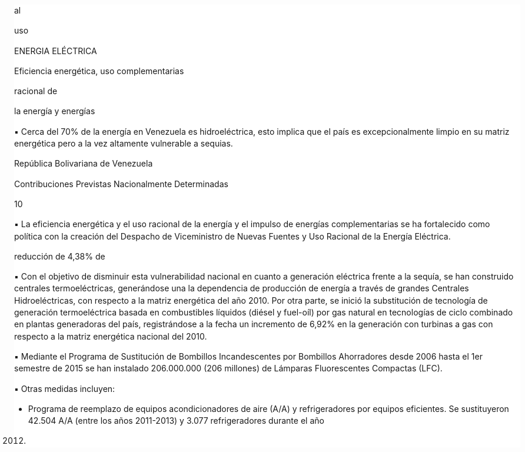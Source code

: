 al 

uso 

ENERGIA ELÉCTRICA 

Eficiencia  energética,  uso 
complementarias 

 

racional  de 

la  energía  y  energías 

▪  Cerca  del  70%  de  la  energía  en  Venezuela  es  hidroeléctrica,  esto 
implica que el país es excepcionalmente limpio en su matriz energética 
pero a la vez altamente vulnerable a sequias.  

República Bolivariana de Venezuela 

Contribuciones Previstas Nacionalmente Determinadas  

10 

 

 

▪  La eficiencia energética y el uso racional de la energía y el impulso de 
energías  complementarias  se  ha  fortalecido  como  política  con  la 
creación  del    Despacho  de  Viceministro  de  Nuevas  Fuentes  y  Uso 
Racional de la Energía Eléctrica. 

reducción  de  4,38%  de 

▪  Con  el  objetivo  de  disminuir  esta  vulnerabilidad  nacional  en  cuanto  a 
generación  eléctrica  frente  a  la  sequía,  se  han  construido  centrales 
termoeléctricas,  generándose  una 
la 
dependencia de producción de energía a través de grandes Centrales 
Hidroeléctricas, con respecto a la matriz energética del año 2010.  Por 
otra  parte,  se  inició  la  substitución  de  tecnología  de  generación 
termoeléctrica  basada  en  combustibles  líquidos  (diésel  y  fuel-oíl)  por 
gas natural en tecnologías de ciclo combinado en plantas generadoras 
del  país,  registrándose  a  la  fecha  un  incremento  de  6,92%  en  la 
generación  con  turbinas  a  gas  con  respecto  a  la  matriz  energética 
nacional del 2010. 

▪  Mediante el Programa de Sustitución de Bombillos Incandescentes por 
Bombillos  Ahorradores  desde  2006  hasta  el  1er  semestre  de  2015  se 
han  instalado  206.000.000  (206  millones)  de  Lámparas  Fluorescentes 
Compactas (LFC).  

▪  Otras medidas incluyen: 

*  Programa de reemplazo de equipos acondicionadores de aire (A/A) 
y  refrigeradores  por  equipos  eficientes.  Se  sustituyeron  42.504  A/A 
(entre  los  años  2011-2013)  y  3.077  refrigeradores  durante  el  año 
2012. 
